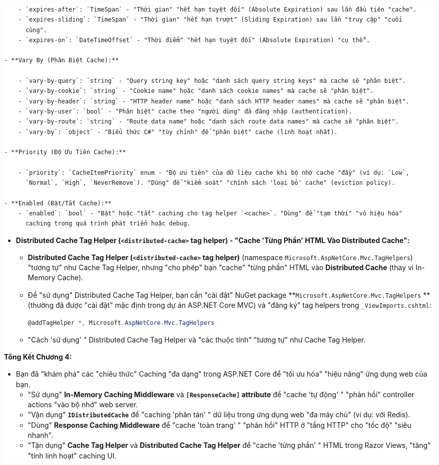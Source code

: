         - `expires-after`: `TimeSpan` - "Thời gian" "hết hạn tuyệt đối" (Absolute Expiration) sau lần đầu tiên "cache".
        - `expires-sliding`: `TimeSpan` - "Thời gian" "hết hạn trượt" (Sliding Expiration) sau lần "truy cập" "cuối
          cùng".
        - `expires-on`: `DateTimeOffset` - "Thời điểm" "hết hạn tuyệt đối" (Absolute Expiration) "cụ thể".

    - **Vary By (Phân Biệt Cache):**

        - `vary-by-query`: `string` - "Query string key" hoặc "danh sách query string keys" mà cache sẽ "phân biệt".
        - `vary-by-cookie`: `string` - "Cookie name" hoặc "danh sách cookie names" mà cache sẽ "phân biệt".
        - `vary-by-header`: `string` - "HTTP header name" hoặc "danh sách HTTP header names" mà cache sẽ "phân biệt".
        - `vary-by-user`: `bool` - "Phân biệt" cache theo "người dùng" đã đăng nhập (authentication).
        - `vary-by-route`: `string` - "Route data name" hoặc "danh sách route data names" mà cache sẽ "phân biệt".
        - `vary-by`: `object` - "Biểu thức C#" "tùy chỉnh" để "phân biệt" cache (linh hoạt nhất).

    - **Priority (Độ Ưu Tiên Cache):**

        - `priority`: `CacheItemPriority` enum - "Độ ưu tiên" của dữ liệu cache khi bộ nhớ cache "đầy" (ví dụ: `Low`,
          `Normal`, `High`, `NeverRemove`). "Dùng" để "kiểm soát" "chính sách 'loại bỏ' cache" (eviction policy).

    - **Enabled (Bật/Tắt Cache):**
        - `enabled`: `bool` - "Bật" hoặc "tắt" caching cho tag helper `<cache>`. "Dùng" để "tạm thời" "vô hiệu hóa"
          caching trong quá trình phát triển hoặc debug.

- **Distributed Cache Tag Helper (`<distributed-cache>` tag helper) - "Cache 'Từng Phần' HTML Vào Distributed Cache":**

    - **Distributed Cache Tag Helper (`<distributed-cache>` tag helper)** (namespace
      `Microsoft.AspNetCore.Mvc.TagHelpers`) "tương tự" như Cache Tag Helper, nhưng "cho phép" bạn "cache" "từng phần"
      HTML vào **Distributed Cache** (thay vì In-Memory Cache).
    - Để "sử dụng" Distributed Cache Tag Helper, bạn cần "cài đặt" NuGet package **`Microsoft.AspNetCore.Mvc.TagHelpers`
      ** (thường đã được "cài đặt" mặc định trong dự án ASP.NET Core MVC) và "đăng ký" tag helpers trong
      `_ViewImports.cshtml`:

      ```csharp
      @addTagHelper *, Microsoft.AspNetCore.Mvc.TagHelpers
      ```

    - "Cách 'sử dụng' " Distributed Cache Tag Helper và "các thuộc tính" "tương tự" như Cache Tag Helper.

**Tổng Kết Chương 4:**

- Bạn đã "khám phá" các "chiêu thức" Caching "đa dạng" trong ASP.NET Core để "tối ưu hóa" "hiệu năng" ứng dụng web của
  bạn.
    - "Sử dụng" **In-Memory Caching Middleware** và **`[ResponseCache]` attribute** để "cache 'tự động' " "phản hồi"
      controller actions "vào bộ nhớ" web server.
    - "Vận dụng" **`IDistributedCache`** để "caching 'phân tán' " dữ liệu trong ứng dụng web "đa máy chủ" (ví dụ: với
      Redis).
    - "Dùng" **Response Caching Middleware** để "cache 'toàn trang' " "phản hồi" HTTP ở "tầng HTTP" cho "tốc độ" "siêu
      nhanh".
    - "Tận dụng" **Cache Tag Helper** và **Distributed Cache Tag Helper** để "cache 'từng phần' " HTML trong Razor
      Views, "tăng" "tính linh hoạt" caching UI.
